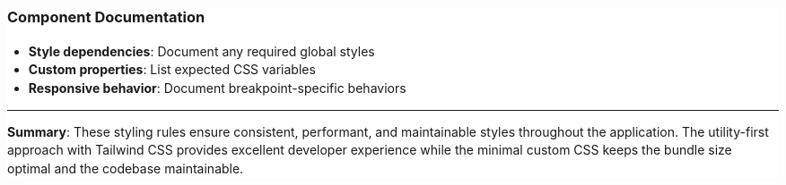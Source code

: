 ### Component Documentation
- **Style dependencies**: Document any required global styles
- **Custom properties**: List expected CSS variables
- **Responsive behavior**: Document breakpoint-specific behaviors

---

**Summary**: These styling rules ensure consistent, performant, and maintainable styles throughout the application. The utility-first approach with Tailwind CSS provides excellent developer experience while the minimal custom CSS keeps the bundle size optimal and the codebase maintainable. 